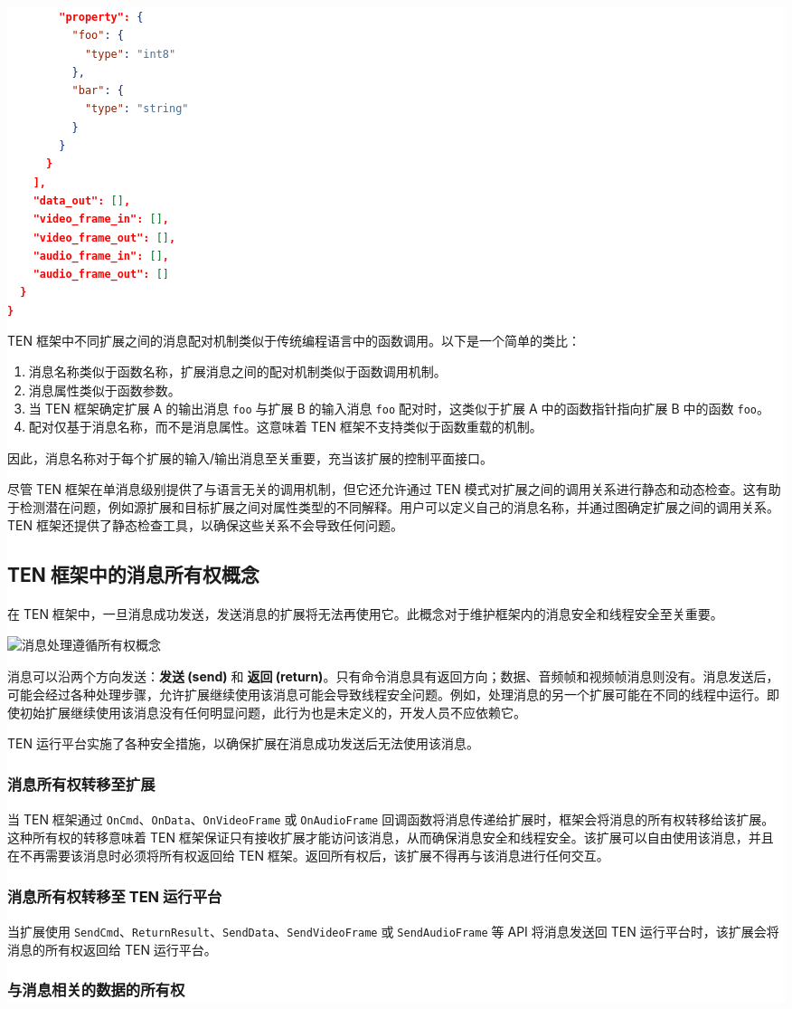 ```json
        "property": {
          "foo": {
            "type": "int8"
          },
          "bar": {
            "type": "string"
          }
        }
      }
    ],
    "data_out": [],
    "video_frame_in": [],
    "video_frame_out": [],
    "audio_frame_in": [],
    "audio_frame_out": []
  }
}
```

TEN 框架中不同扩展之间的消息配对机制类似于传统编程语言中的函数调用。以下是一个简单的类比：

1. 消息名称类似于函数名称，扩展消息之间的配对机制类似于函数调用机制。
2. 消息属性类似于函数参数。
3. 当 TEN 框架确定扩展 A 的输出消息 `foo` 与扩展 B 的输入消息 `foo` 配对时，这类似于扩展 A 中的函数指针指向扩展 B 中的函数 `foo`。
4. 配对仅基于消息名称，而不是消息属性。这意味着 TEN 框架不支持类似于函数重载的机制。

因此，消息名称对于每个扩展的输入/输出消息至关重要，充当该扩展的控制平面接口。

尽管 TEN 框架在单消息级别提供了与语言无关的调用机制，但它还允许通过 TEN 模式对扩展之间的调用关系进行静态和动态检查。这有助于检测潜在问题，例如源扩展和目标扩展之间对属性类型的不同解释。用户可以定义自己的消息名称，并通过图确定扩展之间的调用关系。TEN 框架还提供了静态检查工具，以确保这些关系不会导致任何问题。

## TEN 框架中的消息所有权概念

在 TEN 框架中，一旦消息成功发送，发送消息的扩展将无法再使用它。此概念对于维护框架内的消息安全和线程安全至关重要。

![消息处理遵循所有权概念](https://ten-framework-assets.s3.amazonaws.com/doc-assets/message_ownership.png)

消息可以沿两个方向发送：**发送 (send)** 和 **返回 (return)**。只有命令消息具有返回方向；数据、音频帧和视频帧消息则没有。消息发送后，可能会经过各种处理步骤，允许扩展继续使用该消息可能会导致线程安全问题。例如，处理消息的另一个扩展可能在不同的线程中运行。即使初始扩展继续使用该消息没有任何明显问题，此行为也是未定义的，开发人员不应依赖它。

TEN 运行平台实施了各种安全措施，以确保扩展在消息成功发送后无法使用该消息。

### 消息所有权转移至扩展

当 TEN 框架通过 `OnCmd`、`OnData`、`OnVideoFrame` 或 `OnAudioFrame` 回调函数将消息传递给扩展时，框架会将消息的所有权转移给该扩展。这种所有权的转移意味着 TEN 框架保证只有接收扩展才能访问该消息，从而确保消息安全和线程安全。该扩展可以自由使用该消息，并且在不再需要该消息时必须将所有权返回给 TEN 框架。返回所有权后，该扩展不得再与该消息进行任何交互。

### 消息所有权转移至 TEN 运行平台

当扩展使用 `SendCmd`、`ReturnResult`、`SendData`、`SendVideoFrame` 或 `SendAudioFrame` 等 API 将消息发送回 TEN 运行平台时，该扩展会将消息的所有权返回给 TEN 运行平台。

### 与消息相关的数据的所有权
